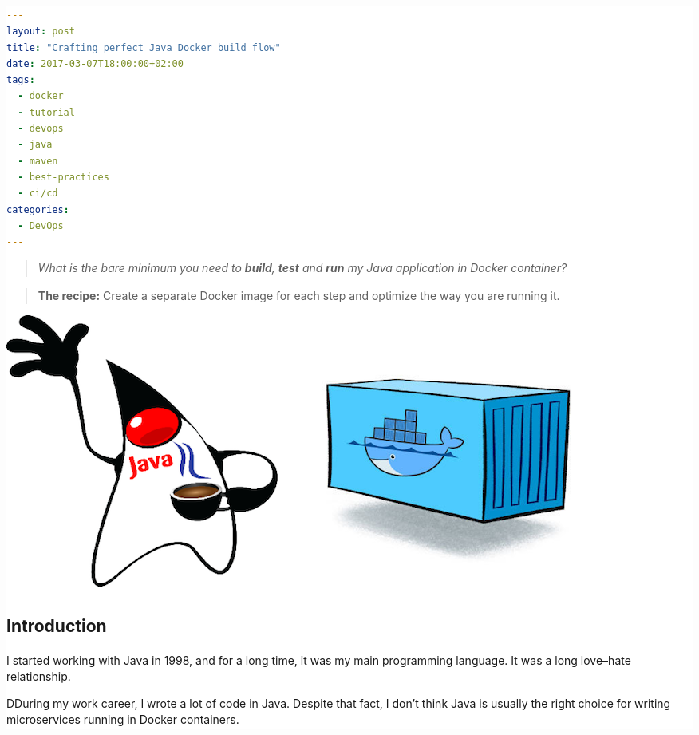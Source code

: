 ```yaml
---
layout: post
title: "Crafting perfect Java Docker build flow"
date: 2017-03-07T18:00:00+02:00
tags:
  - docker
  - tutorial
  - devops
  - java
  - maven
  - best-practices
  - ci/cd
categories:
  - DevOps
---
```


> _What is the bare minimum you need to **build**, **test** and **run** my Java application in Docker container?_

> **The recipe:** Create a separate Docker image for each step and optimize the way you are running it.

![Duke and Container](/assets/images/duke_docker.png)

## Introduction

I started working with Java in 1998, and for a long time, it was my main programming language. It was a long love–hate relationship.

DDuring my work career, I wrote a lot of code in Java. Despite that fact, I don’t think Java is usually the right choice for writing microservices running in [Docker](https://www.docker.com/) containers.
